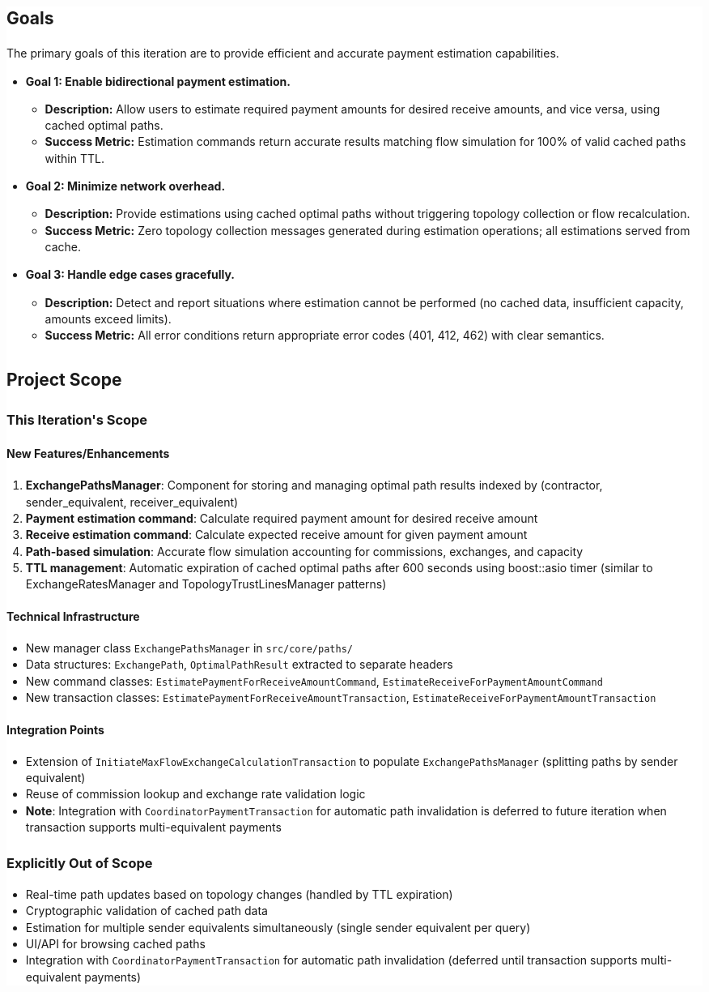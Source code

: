 ## Goals
The primary goals of this iteration are to provide efficient and accurate payment estimation capabilities.

*   **Goal 1: Enable bidirectional payment estimation.**
    *   **Description:** Allow users to estimate required payment amounts for desired receive amounts, and vice versa, using cached optimal paths.
    *   **Success Metric:** Estimation commands return accurate results matching flow simulation for 100% of valid cached paths within TTL.

*   **Goal 2: Minimize network overhead.**
    *   **Description:** Provide estimations using cached optimal paths without triggering topology collection or flow recalculation.
    *   **Success Metric:** Zero topology collection messages generated during estimation operations; all estimations served from cache.

*   **Goal 3: Handle edge cases gracefully.**
    *   **Description:** Detect and report situations where estimation cannot be performed (no cached data, insufficient capacity, amounts exceed limits).
    *   **Success Metric:** All error conditions return appropriate error codes (401, 412, 462) with clear semantics.

## Project Scope
### This Iteration's Scope
#### New Features/Enhancements
1. **ExchangePathsManager**: Component for storing and managing optimal path results indexed by (contractor, sender_equivalent, receiver_equivalent)
2. **Payment estimation command**: Calculate required payment amount for desired receive amount
3. **Receive estimation command**: Calculate expected receive amount for given payment amount
4. **Path-based simulation**: Accurate flow simulation accounting for commissions, exchanges, and capacity
5. **TTL management**: Automatic expiration of cached optimal paths after 600 seconds using boost::asio timer (similar to ExchangeRatesManager and TopologyTrustLinesManager patterns)

#### Technical Infrastructure
- New manager class `ExchangePathsManager` in `src/core/paths/`
- Data structures: `ExchangePath`, `OptimalPathResult` extracted to separate headers
- New command classes: `EstimatePaymentForReceiveAmountCommand`, `EstimateReceiveForPaymentAmountCommand`
- New transaction classes: `EstimatePaymentForReceiveAmountTransaction`, `EstimateReceiveForPaymentAmountTransaction`

#### Integration Points
- Extension of `InitiateMaxFlowExchangeCalculationTransaction` to populate `ExchangePathsManager` (splitting paths by sender equivalent)
- Reuse of commission lookup and exchange rate validation logic
- **Note**: Integration with `CoordinatorPaymentTransaction` for automatic path invalidation is deferred to future iteration when transaction supports multi-equivalent payments

### Explicitly Out of Scope
- Real-time path updates based on topology changes (handled by TTL expiration)
- Cryptographic validation of cached path data
- Estimation for multiple sender equivalents simultaneously (single sender equivalent per query)
- UI/API for browsing cached paths
- Integration with `CoordinatorPaymentTransaction` for automatic path invalidation (deferred until transaction supports multi-equivalent payments)
